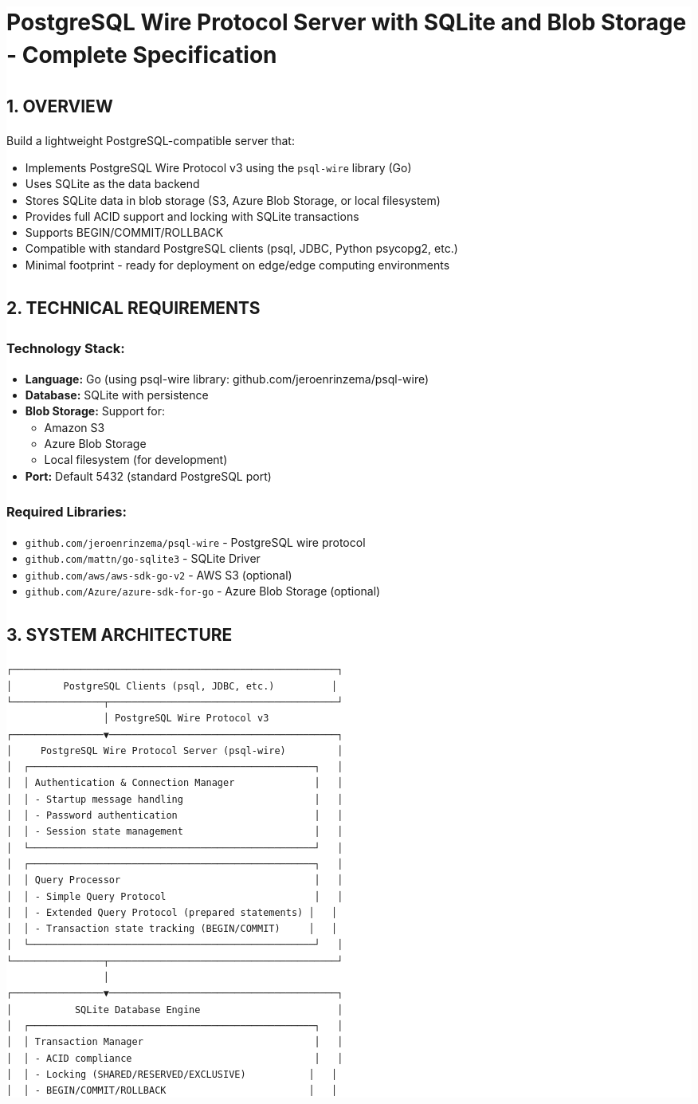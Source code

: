 # PostgreSQL Wire Protocol Server with SQLite and Blob Storage - Complete Specification

## 1. OVERVIEW

Build a lightweight PostgreSQL-compatible server that:
- Implements PostgreSQL Wire Protocol v3 using the `psql-wire` library (Go)
- Uses SQLite as the data backend
- Stores SQLite data in blob storage (S3, Azure Blob Storage, or local filesystem)
- Provides full ACID support and locking with SQLite transactions
- Supports BEGIN/COMMIT/ROLLBACK
- Compatible with standard PostgreSQL clients (psql, JDBC, Python psycopg2, etc.)
- Minimal footprint - ready for deployment on edge/edge computing environments

## 2. TECHNICAL REQUIREMENTS

### Technology Stack:
- **Language:** Go (using psql-wire library: github.com/jeroenrinzema/psql-wire)
- **Database:** SQLite with persistence
- **Blob Storage:** Support for:
  - Amazon S3
  - Azure Blob Storage
  - Local filesystem (for development)
- **Port:** Default 5432 (standard PostgreSQL port)

### Required Libraries:
- `github.com/jeroenrinzema/psql-wire` - PostgreSQL wire protocol
- `github.com/mattn/go-sqlite3` - SQLite Driver
- `github.com/aws/aws-sdk-go-v2` - AWS S3 (optional)
- `github.com/Azure/azure-sdk-for-go` - Azure Blob Storage (optional)

## 3. SYSTEM ARCHITECTURE

```
┌─────────────────────────────────────────────────────────┐
│         PostgreSQL Clients (psql, JDBC, etc.)          │
└────────────────┬────────────────────────────────────────┘
                 │ PostgreSQL Wire Protocol v3
┌────────────────▼────────────────────────────────────────┐
│     PostgreSQL Wire Protocol Server (psql-wire)         │
│  ┌──────────────────────────────────────────────────┐   │
│  │ Authentication & Connection Manager              │   │
│  │ - Startup message handling                       │   │
│  │ - Password authentication                        │   │
│  │ - Session state management                       │   │
│  └──────────────────────────────────────────────────┘   │
│  ┌──────────────────────────────────────────────────┐   │
│  │ Query Processor                                  │   │
│  │ - Simple Query Protocol                          │   │
│  │ - Extended Query Protocol (prepared statements) │   │
│  │ - Transaction state tracking (BEGIN/COMMIT)     │   │
│  └──────────────────────────────────────────────────┘   │
└────────────────┬────────────────────────────────────────┘
                 │
┌────────────────▼────────────────────────────────────────┐
│           SQLite Database Engine                        │
│  ┌──────────────────────────────────────────────────┐   │
│  │ Transaction Manager                              │   │
│  │ - ACID compliance                                │   │
│  │ - Locking (SHARED/RESERVED/EXCLUSIVE)           │   │
│  │ - BEGIN/COMMIT/ROLLBACK                         │   │
```
